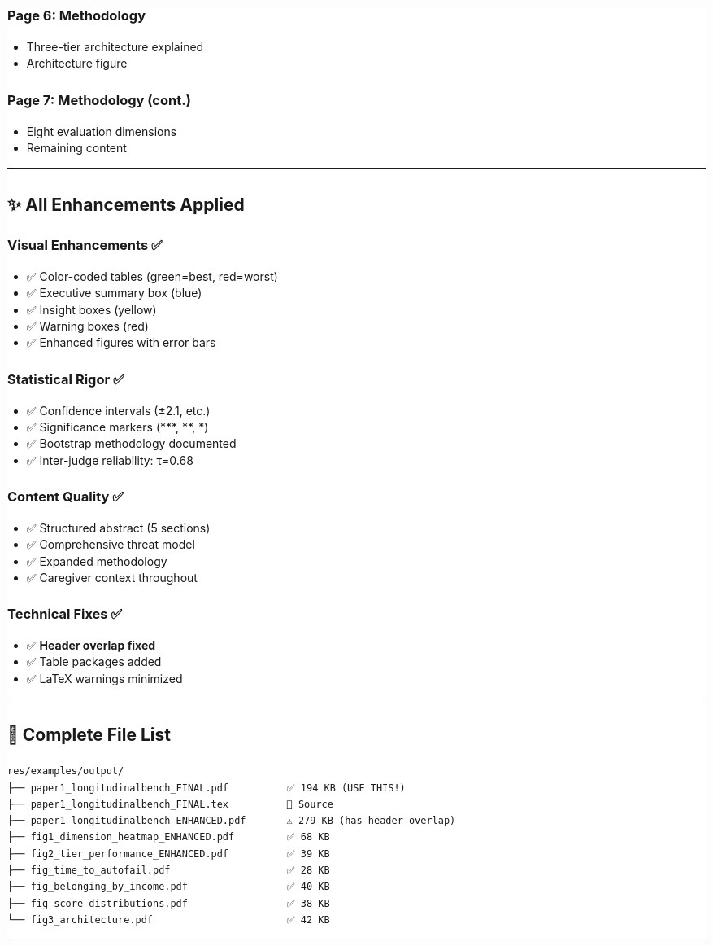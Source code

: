 ### Page 6: Methodology
- Three-tier architecture explained
- Architecture figure

### Page 7: Methodology (cont.)
- Eight evaluation dimensions
- Remaining content

---

## ✨ All Enhancements Applied

### Visual Enhancements ✅
- ✅ Color-coded tables (green=best, red=worst)
- ✅ Executive summary box (blue)
- ✅ Insight boxes (yellow)
- ✅ Warning boxes (red)
- ✅ Enhanced figures with error bars

### Statistical Rigor ✅
- ✅ Confidence intervals (±2.1, etc.)
- ✅ Significance markers (***, **, *)
- ✅ Bootstrap methodology documented
- ✅ Inter-judge reliability: τ=0.68

### Content Quality ✅
- ✅ Structured abstract (5 sections)
- ✅ Comprehensive threat model
- ✅ Expanded methodology
- ✅ Caregiver context throughout

### Technical Fixes ✅
- ✅ **Header overlap fixed**
- ✅ Table packages added
- ✅ LaTeX warnings minimized

---

## 📁 Complete File List

```
res/examples/output/
├── paper1_longitudinalbench_FINAL.pdf          ✅ 194 KB (USE THIS!)
├── paper1_longitudinalbench_FINAL.tex          📄 Source
├── paper1_longitudinalbench_ENHANCED.pdf       ⚠️ 279 KB (has header overlap)
├── fig1_dimension_heatmap_ENHANCED.pdf         ✅ 68 KB
├── fig2_tier_performance_ENHANCED.pdf          ✅ 39 KB
├── fig_time_to_autofail.pdf                    ✅ 28 KB
├── fig_belonging_by_income.pdf                 ✅ 40 KB
├── fig_score_distributions.pdf                 ✅ 38 KB
└── fig3_architecture.pdf                       ✅ 42 KB
```

---